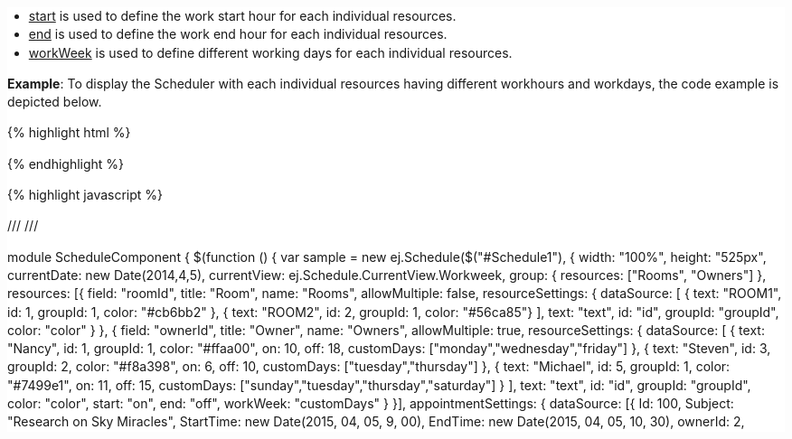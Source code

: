 * [start](/api/js/ejschedule#members:resources-resourcesettings-start) is used to define the work start hour for each individual resources.
* [end](/api/js/ejschedule#members:resources-resourcesettings-end) is used to define the work end hour for each individual resources.
* [workWeek](/api/js/ejschedule#members:resources-resourcesettings-workWeek) is used to define different working days for each individual resources.

**Example**: To display the Scheduler with each individual resources having different workhours and workdays, the code example is depicted below.

{% highlight html %}


<div id="Schedule1"></div>

{% endhighlight %}

{% highlight javascript %}

/// <reference path="../tsfiles/jquery.d.ts" />
/// <reference path="../tsfiles/ej.web.all.d.ts" />

module ScheduleComponent {
    $(function () {
        var sample = new ej.Schedule($("#Schedule1"), {
            width: "100%",
            height: "525px",
            currentDate: new Date(2014,4,5),
            currentView: ej.Schedule.CurrentView.Workweek,
            group: {
                resources: ["Rooms", "Owners"]
            },
            resources: [{
                field: "roomId",
                title: "Room",
                name: "Rooms", allowMultiple: false,
                resourceSettings: {
                    dataSource: [
                        { text: "ROOM1", id: 1, groupId: 1, color: "#cb6bb2" },
                        { text: "ROOM2", id: 2, groupId: 1, color: "#56ca85"}
                    ],
                    text: "text", id: "id", groupId: "groupId", color: "color"
                }
            }, {
                field: "ownerId",
                title: "Owner",
                name: "Owners", allowMultiple: true,
                resourceSettings: {
                    dataSource: [
                        { text: "Nancy", id: 1, groupId: 1, color: "#ffaa00", on: 10, off: 18, customDays: ["monday","wednesday","friday"] },
                        { text: "Steven", id: 3, groupId: 2, color: "#f8a398", on: 6, off: 10, customDays: ["tuesday","thursday"] },
                        { text: "Michael", id: 5, groupId: 1, color: "#7499e1", on: 11, off: 15, customDays: ["sunday","tuesday","thursday","saturday"] }
                    ],
                    text: "text", id: "id", groupId: "groupId", color: "color", start: "on", end: "off", workWeek: "customDays"
                }
            }],
            appointmentSettings: {
                dataSource: [{
                    Id: 100,
                    Subject: "Research on Sky Miracles",
                    StartTime: new Date(2015, 04, 05, 9, 00),
                    EndTime: new Date(2015, 04, 05, 10, 30),
                    ownerId: 2,